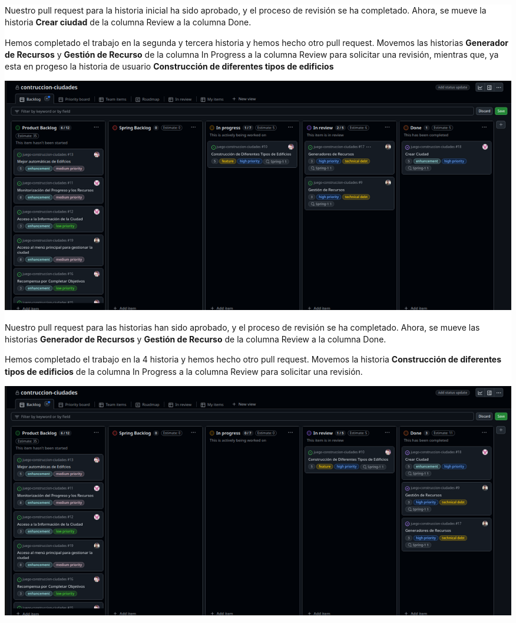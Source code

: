 Nuestro pull request para la historia inicial ha sido aprobado, y el proceso de revisión se ha
completado. Ahora, se mueve la historia **Crear ciudad** de la columna Review a la columna Done.

Hemos completado el trabajo en la segunda y tercera historia y hemos hecho otro pull request. Movemos las historias **Generador de Recursos** y **Gestión de Recurso**  de la columna In Progress a la columna Review para solicitar una revisión, mientras que, ya esta en progeso la historia de usuario **Construcción de diferentes tipos de edificios**

![Imagen Done1](src/Images/Done1.png)

Nuestro pull request para las historias han sido aprobado, y el proceso de revisión se ha
completado. Ahora, se mueve las historias **Generador de Recursos** y **Gestión de Recurso** de la columna Review a la columna Done.

Hemos completado el trabajo en la 4 historia y hemos hecho otro pull request. Movemos la historia **Construcción de diferentes tipos de edificios** de la columna In Progress a la columna Review para solicitar una revisión.

![Imagen Done2](src/Images/Done2.png)
